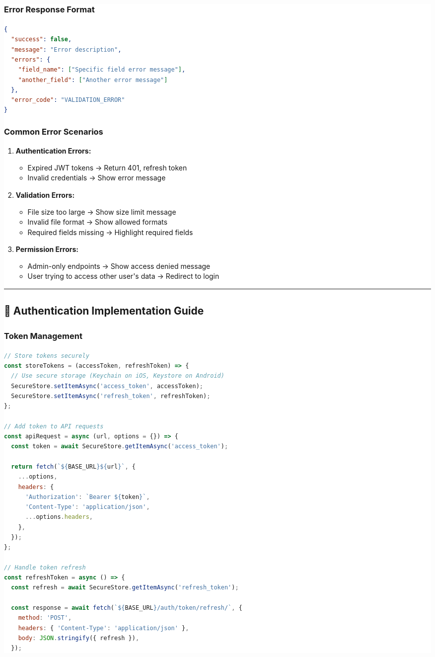 ### Error Response Format
```json
{
  "success": false,
  "message": "Error description",
  "errors": {
    "field_name": ["Specific field error message"],
    "another_field": ["Another error message"]
  },
  "error_code": "VALIDATION_ERROR"
}
```

### Common Error Scenarios
1. **Authentication Errors:**
   - Expired JWT tokens → Return 401, refresh token
   - Invalid credentials → Show error message

2. **Validation Errors:**
   - File size too large → Show size limit message
   - Invalid file format → Show allowed formats
   - Required fields missing → Highlight required fields

3. **Permission Errors:**
   - Admin-only endpoints → Show access denied message
   - User trying to access other user's data → Redirect to login

---

## 🔐 Authentication Implementation Guide

### Token Management
```javascript
// Store tokens securely
const storeTokens = (accessToken, refreshToken) => {
  // Use secure storage (Keychain on iOS, Keystore on Android)
  SecureStore.setItemAsync('access_token', accessToken);
  SecureStore.setItemAsync('refresh_token', refreshToken);
};

// Add token to API requests
const apiRequest = async (url, options = {}) => {
  const token = await SecureStore.getItemAsync('access_token');
  
  return fetch(`${BASE_URL}${url}`, {
    ...options,
    headers: {
      'Authorization': `Bearer ${token}`,
      'Content-Type': 'application/json',
      ...options.headers,
    },
  });
};

// Handle token refresh
const refreshToken = async () => {
  const refresh = await SecureStore.getItemAsync('refresh_token');
  
  const response = await fetch(`${BASE_URL}/auth/token/refresh/`, {
    method: 'POST',
    headers: { 'Content-Type': 'application/json' },
    body: JSON.stringify({ refresh }),
  });
```